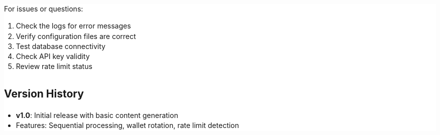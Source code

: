 For issues or questions:
1. Check the logs for error messages
2. Verify configuration files are correct
3. Test database connectivity
4. Check API key validity
5. Review rate limit status

## Version History

- **v1.0**: Initial release with basic content generation
- Features: Sequential processing, wallet rotation, rate limit detection
